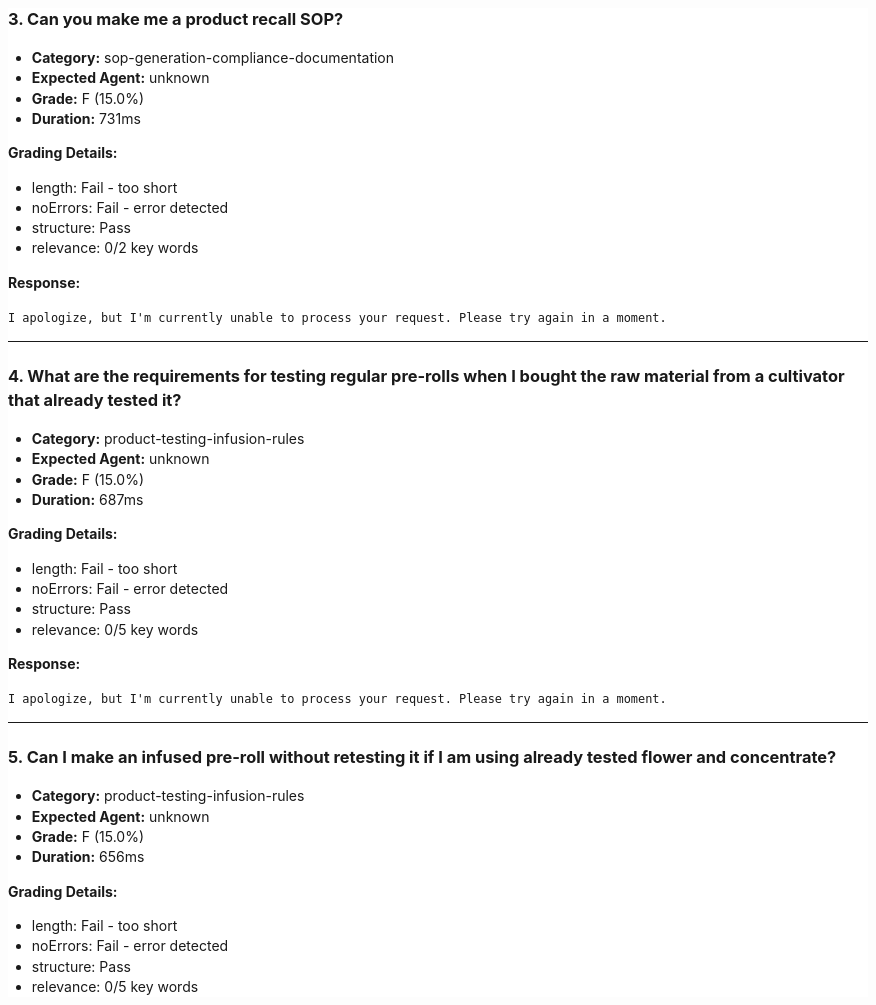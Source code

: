 ### 3. Can you make me a product recall SOP?

- **Category:** sop-generation-compliance-documentation
- **Expected Agent:** unknown
- **Grade:** F (15.0%)
- **Duration:** 731ms

**Grading Details:**
- length: Fail - too short
- noErrors: Fail - error detected
- structure: Pass
- relevance: 0/2 key words

**Response:**
```
I apologize, but I'm currently unable to process your request. Please try again in a moment.
```

---

### 4. What are the requirements for testing regular pre-rolls when I bought the raw material from a cultivator that already tested it?

- **Category:** product-testing-infusion-rules
- **Expected Agent:** unknown
- **Grade:** F (15.0%)
- **Duration:** 687ms

**Grading Details:**
- length: Fail - too short
- noErrors: Fail - error detected
- structure: Pass
- relevance: 0/5 key words

**Response:**
```
I apologize, but I'm currently unable to process your request. Please try again in a moment.
```

---

### 5. Can I make an infused pre-roll without retesting it if I am using already tested flower and concentrate?

- **Category:** product-testing-infusion-rules
- **Expected Agent:** unknown
- **Grade:** F (15.0%)
- **Duration:** 656ms

**Grading Details:**
- length: Fail - too short
- noErrors: Fail - error detected
- structure: Pass
- relevance: 0/5 key words
